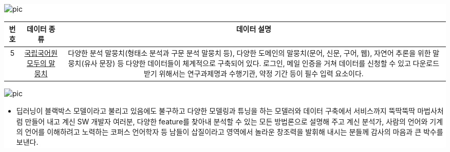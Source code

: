 ![pic](./aihub.png)

   
|번호|데이터 종류| 데이터 설명|            
|:---:|:-----------------:|:-----------------:|         
|5|[국립국어원 모두의 말뭉치](https://corpus.korean.go.kr/)| 다양한 분석 말뭉치(형태소 분석과 구문 분석 말뭉치 등), 다양한 도메인의 말뭉치(문어, 신문, 구어, 웹), 자연어 추론을 위한 말뭉치(유사 문장) 등 다양한 데이터들이 체계적으로 구축되어 있다. 로그인, 메일 인증을 거쳐 데이터를 신청할 수 있고 다운로드 받기 위해서는 연구과제명과  수행기관, 약정 기간 등이 필수 입력 요소이다. |

![pic](./everyone.png)


- 딥러닝이 블랙박스 모델이라고 불리고 있음에도 불구하고 다양한 모델링과 튜닝을 하는 모델러와 데이터 구축에서 서비스까지  뚝딱뚝딱 마법사처럼 만들어 내고 계신 SW 개발자 여러분, 다양한 feature를 찾아내 분석할 수 있는 모든 방법론으로 설명해 주고 계신 분석가, 사람의 언어와 기계의 언어를 이해하려고 노력하는 코퍼스 언어학자 등 남들이 삽질이라고 영역에서 놀라운 창조력을 발휘해 내시는 분들께 감사의 마음과 큰 박수를 보낸다. 











